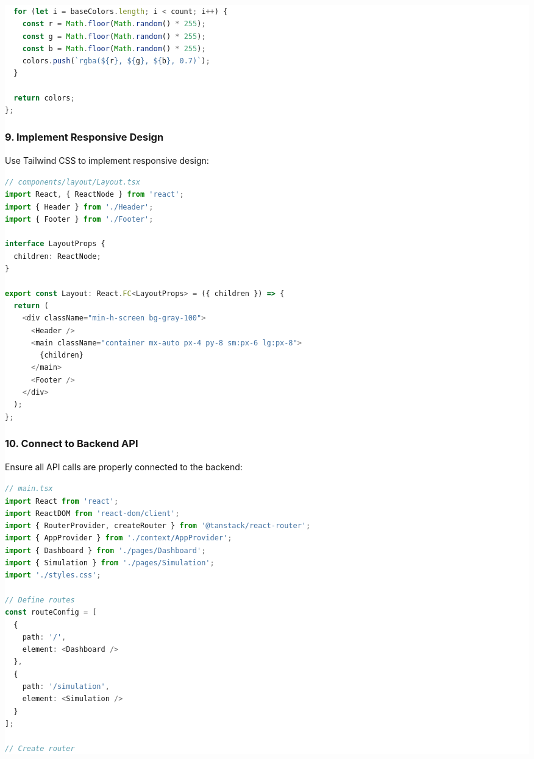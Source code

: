 ```typescript
  for (let i = baseColors.length; i < count; i++) {
    const r = Math.floor(Math.random() * 255);
    const g = Math.floor(Math.random() * 255);
    const b = Math.floor(Math.random() * 255);
    colors.push(`rgba(${r}, ${g}, ${b}, 0.7)`);
  }

  return colors;
};
```

### 9. Implement Responsive Design

Use Tailwind CSS to implement responsive design:

```typescript
// components/layout/Layout.tsx
import React, { ReactNode } from 'react';
import { Header } from './Header';
import { Footer } from './Footer';

interface LayoutProps {
  children: ReactNode;
}

export const Layout: React.FC<LayoutProps> = ({ children }) => {
  return (
    <div className="min-h-screen bg-gray-100">
      <Header />
      <main className="container mx-auto px-4 py-8 sm:px-6 lg:px-8">
        {children}
      </main>
      <Footer />
    </div>
  );
};
```

### 10. Connect to Backend API

Ensure all API calls are properly connected to the backend:

```typescript
// main.tsx
import React from 'react';
import ReactDOM from 'react-dom/client';
import { RouterProvider, createRouter } from '@tanstack/react-router';
import { AppProvider } from './context/AppProvider';
import { Dashboard } from './pages/Dashboard';
import { Simulation } from './pages/Simulation';
import './styles.css';

// Define routes
const routeConfig = [
  {
    path: '/',
    element: <Dashboard />
  },
  {
    path: '/simulation',
    element: <Simulation />
  }
];

// Create router
```